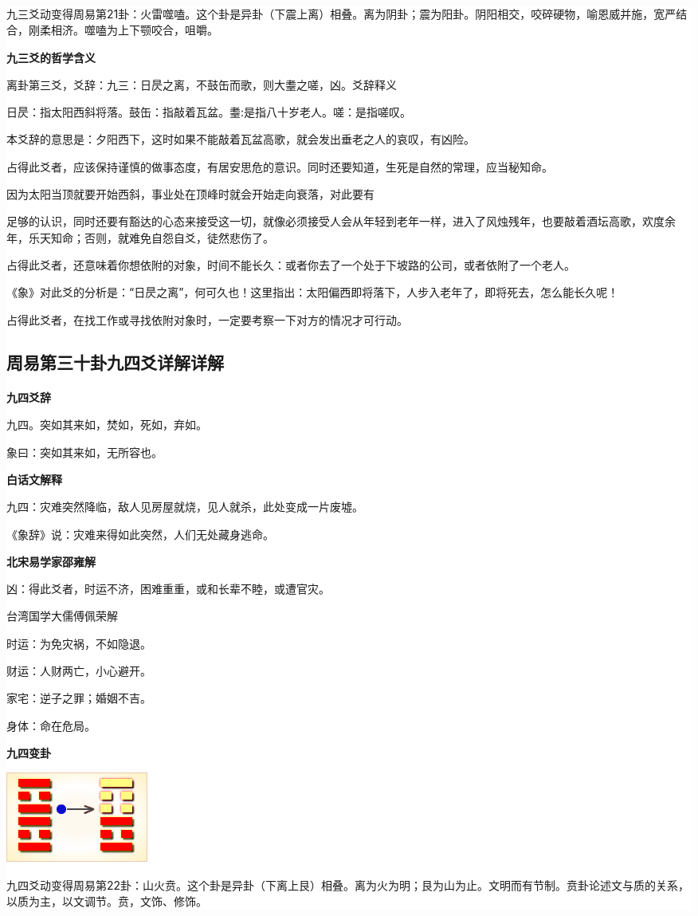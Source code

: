 九三爻动变得周易第21卦：火雷噬嗑。这个卦是异卦（下震上离）相叠。离为阴卦；震为阳卦。阴阳相交，咬碎硬物，喻恩威并施，宽严结合，刚柔相济。噬嗑为上下颚咬合，咀嚼。

**九三爻的哲学含义**

离卦第三爻，爻辞：九三：日昃之离，不鼓缶而歌，则大耋之嗟，凶。爻辞释义

日昃：指太阳西斜将落。鼓缶：指敲着瓦盆。耋:是指八十岁老人。嗟：是指嗟叹。

本爻辞的意思是：夕阳西下，这时如果不能敲着瓦盆高歌，就会发出垂老之人的哀叹，有凶险。

占得此爻者，应该保持谨慎的做事态度，有居安思危的意识。同时还要知道，生死是自然的常理，应当秘知命。

因为太阳当顶就要开始西斜，事业处在顶峰时就会开始走向衰落，对此要有

足够的认识，同时还要有豁达的心态来接受这一切，就像必须接受人会从年轻到老年一样，进入了风烛残年，也要敲着酒坛高歌，欢度余年，乐天知命；否则，就难免自怨自爻，徒然悲伤了。

占得此爻者，还意味着你想依附的对象，时间不能长久：或者你去了一个处于下坡路的公司，或者依附了一个老人。

《象》对此爻的分析是：“日昃之离”，何可久也！这里指出：太阳偏西即将落下，人步入老年了，即将死去，怎么能长久呢！

占得此爻者，在找工作或寻找依附对象时，一定要考察一下对方的情况才可行动。

## 周易第三十卦九四爻详解详解

**九四爻辞**

九四。突如其来如，焚如，死如，弃如。

象曰：突如其来如，无所容也。

**白话文解释**

九四：灾难突然降临，敌人见房屋就烧，见人就杀，此处变成一片废墟。

《象辞》说：灾难来得如此突然，人们无处藏身逃命。

**北宋易学家邵雍解**

凶：得此爻者，时运不济，困难重重，或和长辈不睦，或遭官灾。

台湾国学大儒傅佩荣解

时运：为免灾祸，不如隐退。

财运：人财两亡，小心避开。

家宅：逆子之罪；婚姻不吉。

身体：命在危局。

**九四变卦**

![image](3-14111G23336249.png)

九四爻动变得周易第22卦：山火贲。这个卦是异卦（下离上艮）相叠。离为火为明；艮为山为止。文明而有节制。贲卦论述文与质的关系，以质为主，以文调节。贲，文饰、修饰。
